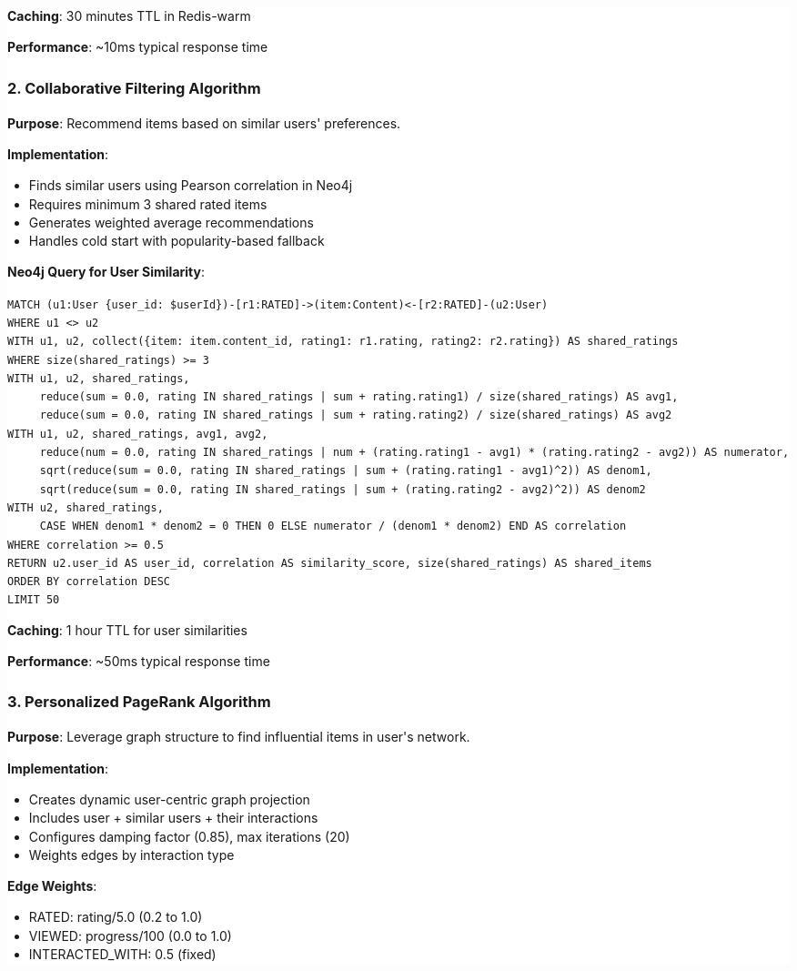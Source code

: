 **Caching**: 30 minutes TTL in Redis-warm

**Performance**: ~10ms typical response time

### 2. Collaborative Filtering Algorithm

**Purpose**: Recommend items based on similar users' preferences.

**Implementation**:
- Finds similar users using Pearson correlation in Neo4j
- Requires minimum 3 shared rated items
- Generates weighted average recommendations
- Handles cold start with popularity-based fallback

**Neo4j Query for User Similarity**:
```cypher
MATCH (u1:User {user_id: $userId})-[r1:RATED]->(item:Content)<-[r2:RATED]-(u2:User)
WHERE u1 <> u2
WITH u1, u2, collect({item: item.content_id, rating1: r1.rating, rating2: r2.rating}) AS shared_ratings
WHERE size(shared_ratings) >= 3
WITH u1, u2, shared_ratings,
     reduce(sum = 0.0, rating IN shared_ratings | sum + rating.rating1) / size(shared_ratings) AS avg1,
     reduce(sum = 0.0, rating IN shared_ratings | sum + rating.rating2) / size(shared_ratings) AS avg2
WITH u1, u2, shared_ratings, avg1, avg2,
     reduce(num = 0.0, rating IN shared_ratings | num + (rating.rating1 - avg1) * (rating.rating2 - avg2)) AS numerator,
     sqrt(reduce(sum = 0.0, rating IN shared_ratings | sum + (rating.rating1 - avg1)^2)) AS denom1,
     sqrt(reduce(sum = 0.0, rating IN shared_ratings | sum + (rating.rating2 - avg2)^2)) AS denom2
WITH u2, shared_ratings, 
     CASE WHEN denom1 * denom2 = 0 THEN 0 ELSE numerator / (denom1 * denom2) END AS correlation
WHERE correlation >= 0.5
RETURN u2.user_id AS user_id, correlation AS similarity_score, size(shared_ratings) AS shared_items
ORDER BY correlation DESC
LIMIT 50
```

**Caching**: 1 hour TTL for user similarities

**Performance**: ~50ms typical response time

### 3. Personalized PageRank Algorithm

**Purpose**: Leverage graph structure to find influential items in user's network.

**Implementation**:
- Creates dynamic user-centric graph projection
- Includes user + similar users + their interactions
- Configures damping factor (0.85), max iterations (20)
- Weights edges by interaction type

**Edge Weights**:
- RATED: rating/5.0 (0.2 to 1.0)
- VIEWED: progress/100 (0.0 to 1.0)
- INTERACTED_WITH: 0.5 (fixed)
